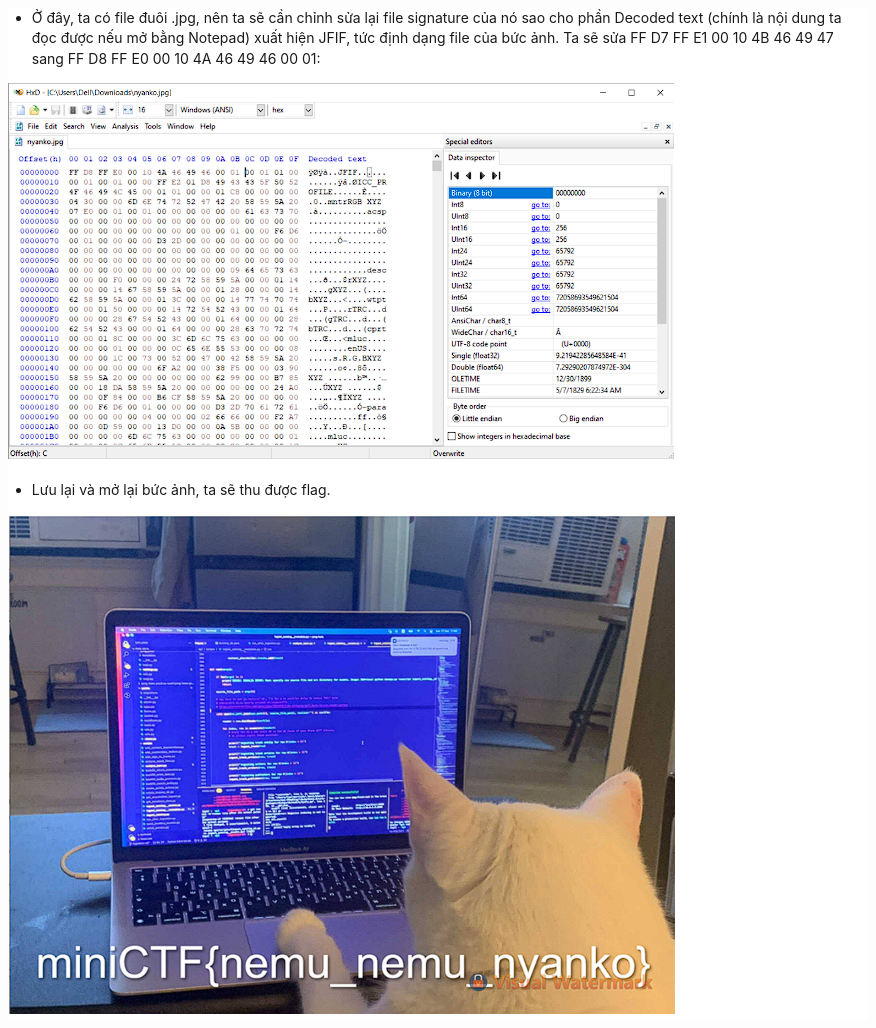 - Ở đây, ta có file đuôi .jpg, nên ta sẽ cần chỉnh sửa lại file signature của nó sao cho phần Decoded text (chính là nội dung ta đọc được nếu mở bằng Notepad) xuất hiện JFIF, tức định dạng file của bức ảnh. Ta sẽ sửa FF D7 FF E1 00 10 4B 46 49 47 sang FF D8 FF E0 00 10 4A 46 49 46 00 01:

![Alt text](image/image-5.png)

- Lưu lại và mở lại bức ảnh, ta sẽ thu được flag.

![Alt text](image/image-6.png)
